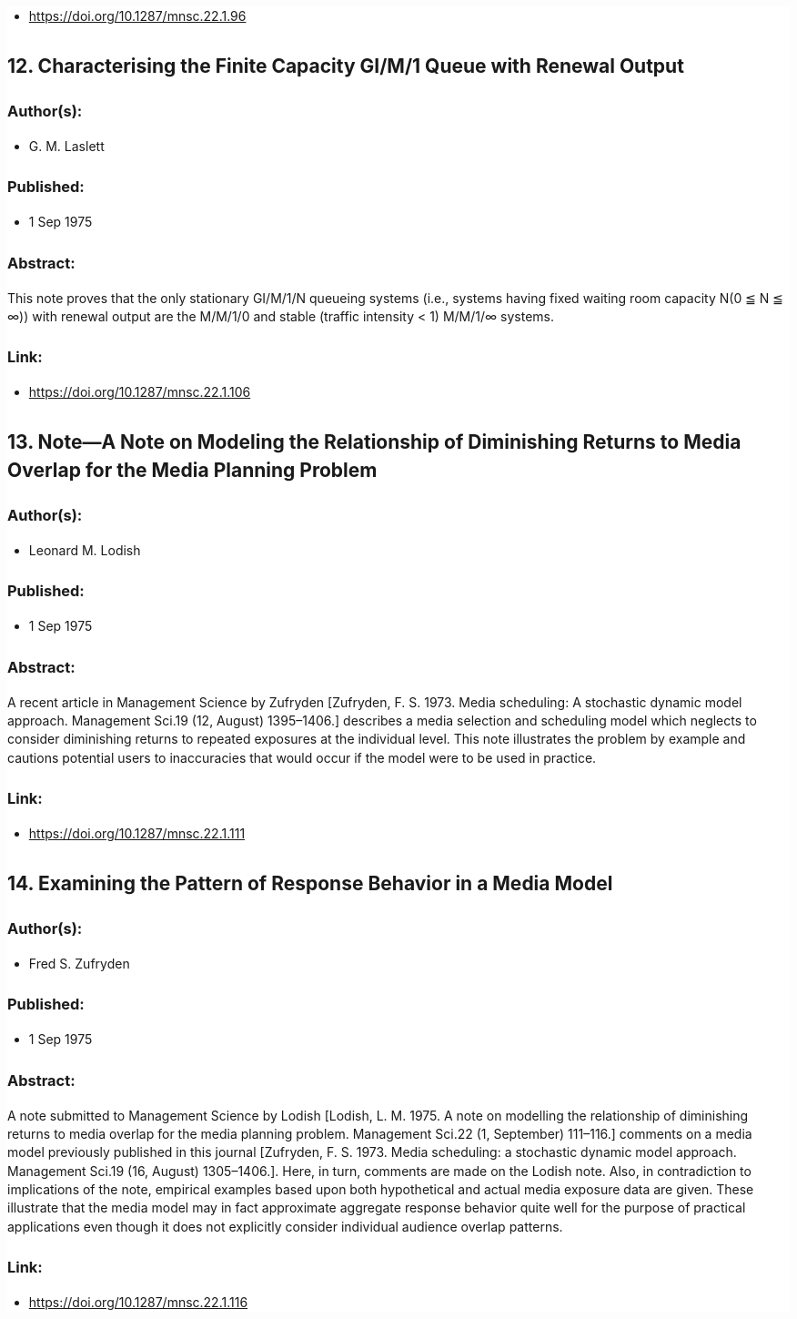 - https://doi.org/10.1287/mnsc.22.1.96

## 12. Characterising the Finite Capacity GI/M/1 Queue with Renewal Output
### Author(s):
- G. M. Laslett
### Published:
- 1 Sep 1975
### Abstract:
This note proves that the only stationary GI/M/1/N queueing systems (i.e., systems having fixed waiting room capacity N(0 ≦ N ≦ ∞)) with renewal output are the M/M/1/0 and stable (traffic intensity < 1) M/M/1/∞ systems.
### Link:
- https://doi.org/10.1287/mnsc.22.1.106

## 13. Note—A Note on Modeling the Relationship of Diminishing Returns to Media Overlap for the Media Planning Problem
### Author(s):
- Leonard M. Lodish
### Published:
- 1 Sep 1975
### Abstract:
A recent article in Management Science by Zufryden [Zufryden, F. S. 1973. Media scheduling: A stochastic dynamic model approach. Management Sci.19 (12, August) 1395–1406.] describes a media selection and scheduling model which neglects to consider diminishing returns to repeated exposures at the individual level. This note illustrates the problem by example and cautions potential users to inaccuracies that would occur if the model were to be used in practice.
### Link:
- https://doi.org/10.1287/mnsc.22.1.111

## 14. Examining the Pattern of Response Behavior in a Media Model
### Author(s):
- Fred S. Zufryden
### Published:
- 1 Sep 1975
### Abstract:
A note submitted to Management Science by Lodish [Lodish, L. M. 1975. A note on modelling the relationship of diminishing returns to media overlap for the media planning problem. Management Sci.22 (1, September) 111–116.] comments on a media model previously published in this journal [Zufryden, F. S. 1973. Media scheduling: a stochastic dynamic model approach. Management Sci.19 (16, August) 1305–1406.]. Here, in turn, comments are made on the Lodish note. Also, in contradiction to implications of the note, empirical examples based upon both hypothetical and actual media exposure data are given. These illustrate that the media model may in fact approximate aggregate response behavior quite well for the purpose of practical applications even though it does not explicitly consider individual audience overlap patterns.
### Link:
- https://doi.org/10.1287/mnsc.22.1.116

